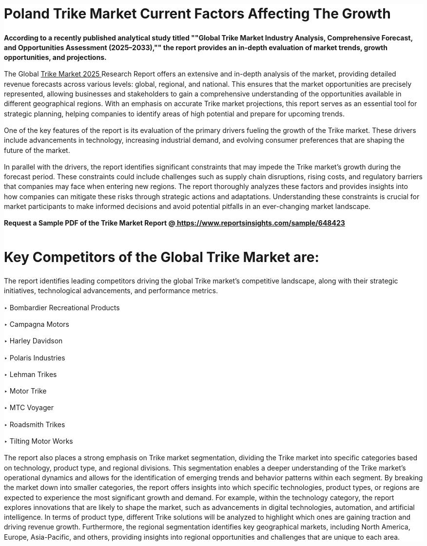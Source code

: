 # Poland Trike Market Current Factors Affecting The Growth

<strong>According to a recently published analytical study titled ""Global Trike Market Industry Analysis, Comprehensive Forecast, and Opportunities Assessment (2025–2033),"" the report provides an in-depth evaluation of market trends, growth opportunities, and projections.</strong>

The Global <a href=https://www.reportsinsights.com/sample/648423>Trike Market 2025 </a> Research Report offers an extensive and in-depth analysis of the market, providing detailed revenue forecasts across various levels: global, regional, and national. This ensures that the market opportunities are precisely represented, allowing businesses and stakeholders to gain a comprehensive understanding of the opportunities available in different geographical regions. With an emphasis on accurate Trike market projections, this report serves as an essential tool for strategic planning, helping companies to identify areas of high potential and prepare for upcoming trends.

One of the key features of the report is its evaluation of the primary drivers fueling the growth of the Trike market. These drivers include advancements in technology, increasing industrial demand, and evolving consumer preferences that are shaping the future of the market. 

In parallel with the drivers, the report identifies significant constraints that may impede the Trike market’s growth during the forecast period. These constraints could include challenges such as supply chain disruptions, rising costs, and regulatory barriers that companies may face when entering new regions. The report thoroughly analyzes these factors and provides insights into how companies can mitigate these risks through strategic actions and adaptations. Understanding these constraints is crucial for market participants to make informed decisions and avoid potential pitfalls in an ever-changing market landscape.

<strong>Request a Sample PDF of the Trike Market Report </strong><strong>@<a href=https://www.reportsinsights.com/sample/648423> https://www.reportsinsights.com/sample/648423</a></strong></font>

# <strong>Key Competitors of the Global Trike Market are:</strong>

The report identifies leading competitors driving the global Trike market’s competitive landscape, along with their strategic initiatives, technological advancements, and performance metrics.

‣ Bombardier Recreational Products

‣ Campagna Motors

‣ Harley Davidson

‣ Polaris Industries

‣ Lehman Trikes

‣ Motor Trike

‣ MTC Voyager

‣ Roadsmith Trikes

‣ Tilting Motor Works

The report also places a strong emphasis on Trike market segmentation, dividing the Trike market into specific categories based on technology, product type, and regional divisions. This segmentation enables a deeper understanding of the Trike market’s operational dynamics and allows for the identification of emerging trends and behavior patterns within each segment. By breaking the market down into smaller categories, the report offers insights into which specific technologies, product types, or regions are expected to experience the most significant growth and demand. For example, within the technology category, the report explores innovations that are likely to shape the market, such as advancements in digital technologies, automation, and artificial intelligence. In terms of product type, different Trike solutions will be analyzed to highlight which ones are gaining traction and driving revenue growth. Furthermore, the regional segmentation identifies key geographical markets, including North America, Europe, Asia-Pacific, and others, providing insights into regional opportunities and challenges that are unique to each area.
